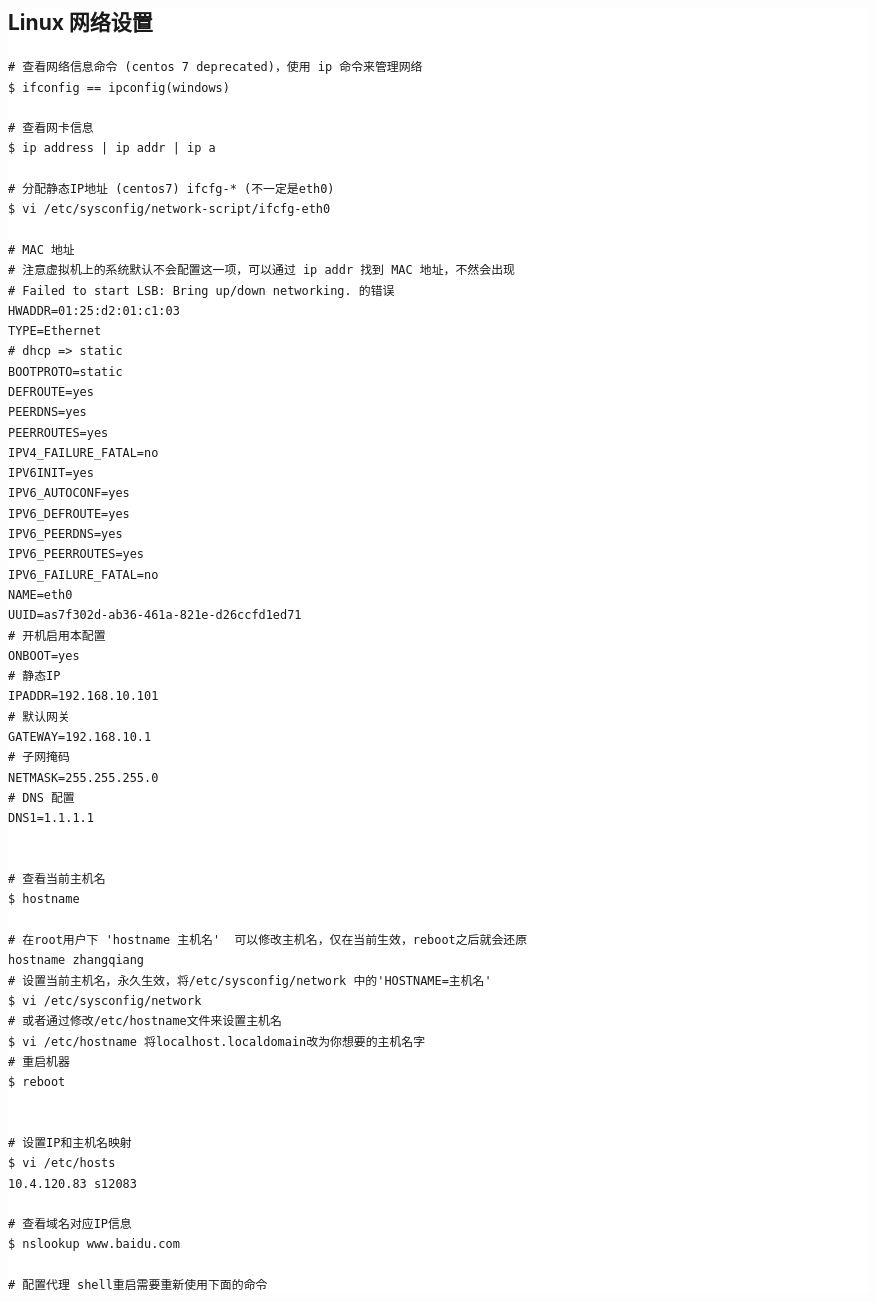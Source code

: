 ## Linux 网络设置
```shell
# 查看网络信息命令 (centos 7 deprecated)，使用 ip 命令来管理网络
$ ifconfig == ipconfig(windows) 

# 查看网卡信息
$ ip address | ip addr | ip a

# 分配静态IP地址 (centos7) ifcfg-* (不一定是eth0) 
$ vi /etc/sysconfig/network-script/ifcfg-eth0

# MAC 地址
# 注意虚拟机上的系统默认不会配置这一项，可以通过 ip addr 找到 MAC 地址，不然会出现 
# Failed to start LSB: Bring up/down networking. 的错误
HWADDR=01:25:d2:01:c1:03
TYPE=Ethernet
# dhcp => static 
BOOTPROTO=static 
DEFROUTE=yes
PEERDNS=yes
PEERROUTES=yes
IPV4_FAILURE_FATAL=no
IPV6INIT=yes
IPV6_AUTOCONF=yes
IPV6_DEFROUTE=yes
IPV6_PEERDNS=yes
IPV6_PEERROUTES=yes
IPV6_FAILURE_FATAL=no
NAME=eth0
UUID=as7f302d-ab36-461a-821e-d26ccfd1ed71
# 开机启用本配置
ONBOOT=yes 
# 静态IP
IPADDR=192.168.10.101
# 默认网关
GATEWAY=192.168.10.1 
# 子网掩码
NETMASK=255.255.255.0 
# DNS 配置
DNS1=1.1.1.1 


# 查看当前主机名
$ hostname

# 在root用户下 'hostname 主机名'  可以修改主机名，仅在当前生效，reboot之后就会还原
hostname zhangqiang
# 设置当前主机名，永久生效，将/etc/sysconfig/network 中的'HOSTNAME=主机名'
$ vi /etc/sysconfig/network 
# 或者通过修改/etc/hostname文件来设置主机名
$ vi /etc/hostname 将localhost.localdomain改为你想要的主机名字
# 重启机器
$ reboot


# 设置IP和主机名映射
$ vi /etc/hosts        
10.4.120.83 s12083

# 查看域名对应IP信息
$ nslookup www.baidu.com

# 配置代理 shell重启需要重新使用下面的命令
```